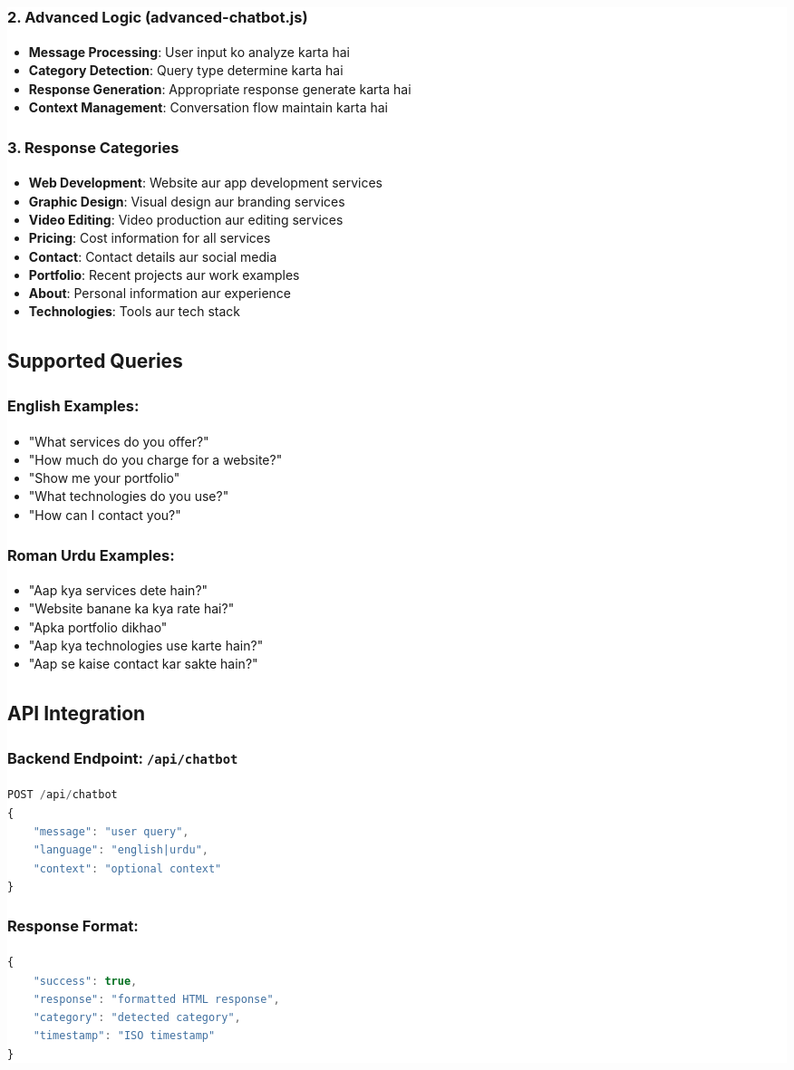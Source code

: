 ### 2. Advanced Logic (advanced-chatbot.js)
- **Message Processing**: User input ko analyze karta hai
- **Category Detection**: Query type determine karta hai
- **Response Generation**: Appropriate response generate karta hai
- **Context Management**: Conversation flow maintain karta hai

### 3. Response Categories
- **Web Development**: Website aur app development services
- **Graphic Design**: Visual design aur branding services  
- **Video Editing**: Video production aur editing services
- **Pricing**: Cost information for all services
- **Contact**: Contact details aur social media
- **Portfolio**: Recent projects aur work examples
- **About**: Personal information aur experience
- **Technologies**: Tools aur tech stack

## Supported Queries

### English Examples:
- "What services do you offer?"
- "How much do you charge for a website?"
- "Show me your portfolio"
- "What technologies do you use?"
- "How can I contact you?"

### Roman Urdu Examples:
- "Aap kya services dete hain?"
- "Website banane ka kya rate hai?"
- "Apka portfolio dikhao"
- "Aap kya technologies use karte hain?"
- "Aap se kaise contact kar sakte hain?"

## API Integration

### Backend Endpoint: `/api/chatbot`
```javascript
POST /api/chatbot
{
    "message": "user query",
    "language": "english|urdu",
    "context": "optional context"
}
```

### Response Format:
```javascript
{
    "success": true,
    "response": "formatted HTML response",
    "category": "detected category",
    "timestamp": "ISO timestamp"
}
```
